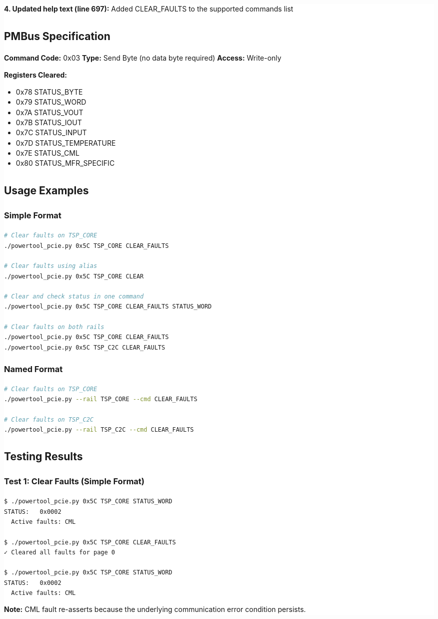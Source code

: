 **4. Updated help text (line 697):**
Added CLEAR_FAULTS to the supported commands list

## PMBus Specification

**Command Code:** 0x03
**Type:** Send Byte (no data byte required)
**Access:** Write-only

**Registers Cleared:**
- 0x78 STATUS_BYTE
- 0x79 STATUS_WORD
- 0x7A STATUS_VOUT
- 0x7B STATUS_IOUT
- 0x7C STATUS_INPUT
- 0x7D STATUS_TEMPERATURE
- 0x7E STATUS_CML
- 0x80 STATUS_MFR_SPECIFIC

## Usage Examples

### Simple Format
```bash
# Clear faults on TSP_CORE
./powertool_pcie.py 0x5C TSP_CORE CLEAR_FAULTS

# Clear faults using alias
./powertool_pcie.py 0x5C TSP_CORE CLEAR

# Clear and check status in one command
./powertool_pcie.py 0x5C TSP_CORE CLEAR_FAULTS STATUS_WORD

# Clear faults on both rails
./powertool_pcie.py 0x5C TSP_CORE CLEAR_FAULTS
./powertool_pcie.py 0x5C TSP_C2C CLEAR_FAULTS
```

### Named Format
```bash
# Clear faults on TSP_CORE
./powertool_pcie.py --rail TSP_CORE --cmd CLEAR_FAULTS

# Clear faults on TSP_C2C
./powertool_pcie.py --rail TSP_C2C --cmd CLEAR_FAULTS
```

## Testing Results

### Test 1: Clear Faults (Simple Format)
```bash
$ ./powertool_pcie.py 0x5C TSP_CORE STATUS_WORD
STATUS:   0x0002
  Active faults: CML

$ ./powertool_pcie.py 0x5C TSP_CORE CLEAR_FAULTS
✓ Cleared all faults for page 0

$ ./powertool_pcie.py 0x5C TSP_CORE STATUS_WORD
STATUS:   0x0002
  Active faults: CML
```
**Note:** CML fault re-asserts because the underlying communication error condition persists.
